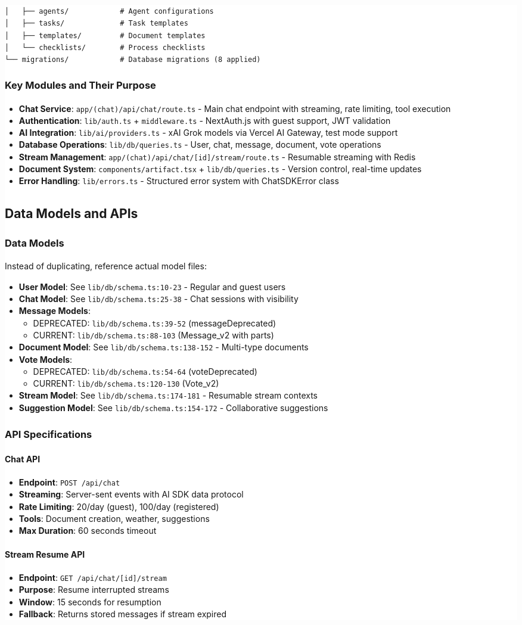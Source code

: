 ```text
│   ├── agents/            # Agent configurations
│   ├── tasks/             # Task templates
│   ├── templates/         # Document templates
│   └── checklists/        # Process checklists
└── migrations/            # Database migrations (8 applied)
```

### Key Modules and Their Purpose

- **Chat Service**: `app/(chat)/api/chat/route.ts` - Main chat endpoint with streaming, rate limiting, tool execution
- **Authentication**: `lib/auth.ts` + `middleware.ts` - NextAuth.js with guest support, JWT validation
- **AI Integration**: `lib/ai/providers.ts` - xAI Grok models via Vercel AI Gateway, test mode support
- **Database Operations**: `lib/db/queries.ts` - User, chat, message, document, vote operations
- **Stream Management**: `app/(chat)/api/chat/[id]/stream/route.ts` - Resumable streaming with Redis
- **Document System**: `components/artifact.tsx` + `lib/db/queries.ts` - Version control, real-time updates
- **Error Handling**: `lib/errors.ts` - Structured error system with ChatSDKError class

## Data Models and APIs

### Data Models

Instead of duplicating, reference actual model files:

- **User Model**: See `lib/db/schema.ts:10-23` - Regular and guest users
- **Chat Model**: See `lib/db/schema.ts:25-38` - Chat sessions with visibility
- **Message Models**:
  - DEPRECATED: `lib/db/schema.ts:39-52` (messageDeprecated)
  - CURRENT: `lib/db/schema.ts:88-103` (Message_v2 with parts)
- **Document Model**: See `lib/db/schema.ts:138-152` - Multi-type documents
- **Vote Models**:
  - DEPRECATED: `lib/db/schema.ts:54-64` (voteDeprecated)
  - CURRENT: `lib/db/schema.ts:120-130` (Vote_v2)
- **Stream Model**: See `lib/db/schema.ts:174-181` - Resumable stream contexts
- **Suggestion Model**: See `lib/db/schema.ts:154-172` - Collaborative suggestions

### API Specifications

#### Chat API
- **Endpoint**: `POST /api/chat`
- **Streaming**: Server-sent events with AI SDK data protocol
- **Rate Limiting**: 20/day (guest), 100/day (registered)
- **Tools**: Document creation, weather, suggestions
- **Max Duration**: 60 seconds timeout

#### Stream Resume API
- **Endpoint**: `GET /api/chat/[id]/stream`
- **Purpose**: Resume interrupted streams
- **Window**: 15 seconds for resumption
- **Fallback**: Returns stored messages if stream expired
